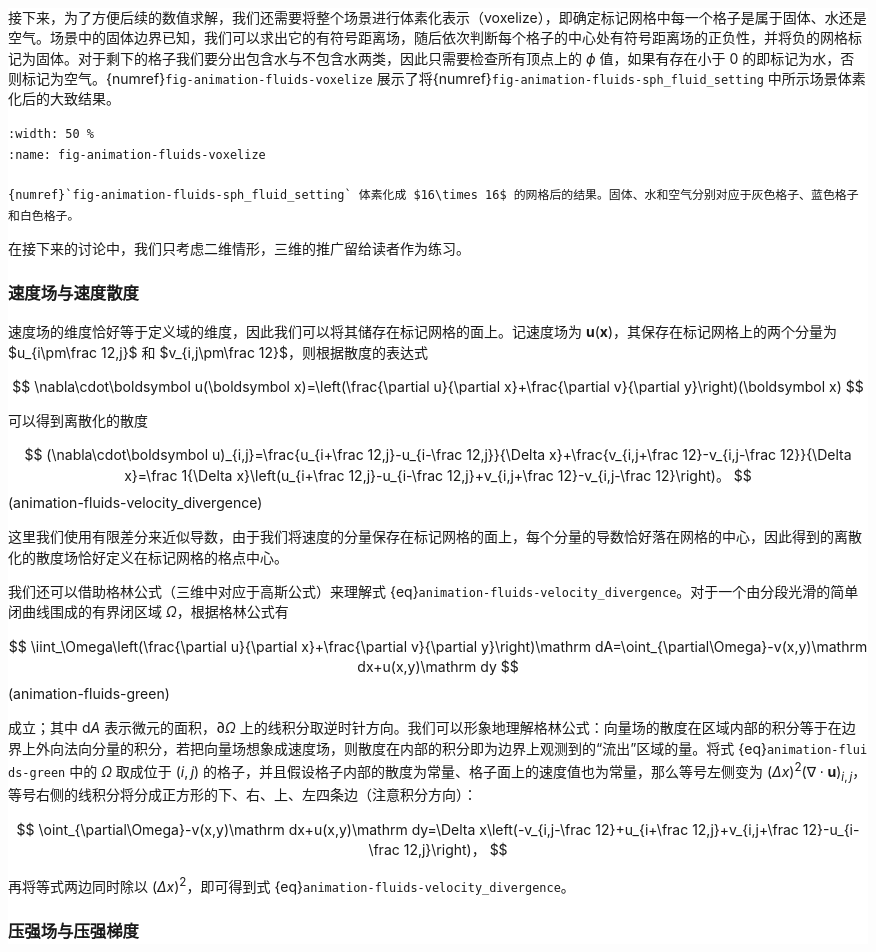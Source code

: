 接下来，为了方便后续的数值求解，我们还需要将整个场景进行体素化表示（voxelize），即确定标记网格中每一个格子是属于固体、水还是空气。场景中的固体边界已知，我们可以求出它的有符号距离场，随后依次判断每个格子的中心处有符号距离场的正负性，并将负的网格标记为固体。对于剩下的格子我们要分出包含水与不包含水两类，因此只需要检查所有顶点上的 $\phi$ 值，如果有存在小于 $0$ 的即标记为水，否则标记为空气。{numref}`fig-animation-fluids-voxelize` 展示了将{numref}`fig-animation-fluids-sph_fluid_setting` 中所示场景体素化后的大致结果。

```{figure} fig/animation-fluids-voxelize.png
:width: 50 %
:name: fig-animation-fluids-voxelize

{numref}`fig-animation-fluids-sph_fluid_setting` 体素化成 $16\times 16$ 的网格后的结果。固体、水和空气分别对应于灰色格子、蓝色格子和白色格子。
```

在接下来的讨论中，我们只考虑二维情形，三维的推广留给读者作为练习。

### 速度场与速度散度

速度场的维度恰好等于定义域的维度，因此我们可以将其储存在标记网格的面上。记速度场为 $\boldsymbol u(\boldsymbol x)$，其保存在标记网格上的两个分量为 $u_{i\pm\frac 12,j}$ 和 $v_{i,j\pm\frac 12}$，则根据散度的表达式

$$
\nabla\cdot\boldsymbol u(\boldsymbol x)=\left(\frac{\partial u}{\partial x}+\frac{\partial v}{\partial y}\right)(\boldsymbol x)
$$

可以得到离散化的散度

$$
(\nabla\cdot\boldsymbol u)_{i,j}=\frac{u_{i+\frac 12,j}-u_{i-\frac 12,j}}{\Delta x}+\frac{v_{i,j+\frac 12}-v_{i,j-\frac 12}}{\Delta x}=\frac 1{\Delta x}\left(u_{i+\frac 12,j}-u_{i-\frac 12,j}+v_{i,j+\frac 12}-v_{i,j-\frac 12}\right)。
$$ (animation-fluids-velocity_divergence)

这里我们使用有限差分来近似导数，由于我们将速度的分量保存在标记网格的面上，每个分量的导数恰好落在网格的中心，因此得到的离散化的散度场恰好定义在标记网格的格点中心。

我们还可以借助格林公式（三维中对应于高斯公式）来理解式 {eq}`animation-fluids-velocity_divergence`。对于一个由分段光滑的简单闭曲线围成的有界闭区域 $\Omega$，根据格林公式有

$$
\iint_\Omega\left(\frac{\partial u}{\partial x}+\frac{\partial v}{\partial y}\right)\mathrm dA=\oint_{\partial\Omega}-v(x,y)\mathrm dx+u(x,y)\mathrm dy
$$ (animation-fluids-green)

成立；其中 $\mathrm dA$ 表示微元的面积，$\partial\Omega$ 上的线积分取逆时针方向。我们可以形象地理解格林公式：向量场的散度在区域内部的积分等于在边界上外向法向分量的积分，若把向量场想象成速度场，则散度在内部的积分即为边界上观测到的“流出”区域的量。将式 {eq}`animation-fluids-green` 中的 $\Omega$ 取成位于 $(i,j)$ 的格子，并且假设格子内部的散度为常量、格子面上的速度值也为常量，那么等号左侧变为 $(\Delta x)^2(\nabla\cdot\boldsymbol u)_{i,j}$，等号右侧的线积分将分成正方形的下、右、上、左四条边（注意积分方向）：

$$
\oint_{\partial\Omega}-v(x,y)\mathrm dx+u(x,y)\mathrm dy=\Delta x\left(-v_{i,j-\frac 12}+u_{i+\frac 12,j}+v_{i,j+\frac 12}-u_{i-\frac 12,j}\right)，
$$

再将等式两边同时除以 $(\Delta x)^2$，即可得到式 {eq}`animation-fluids-velocity_divergence`。

### 压强场与压强梯度
